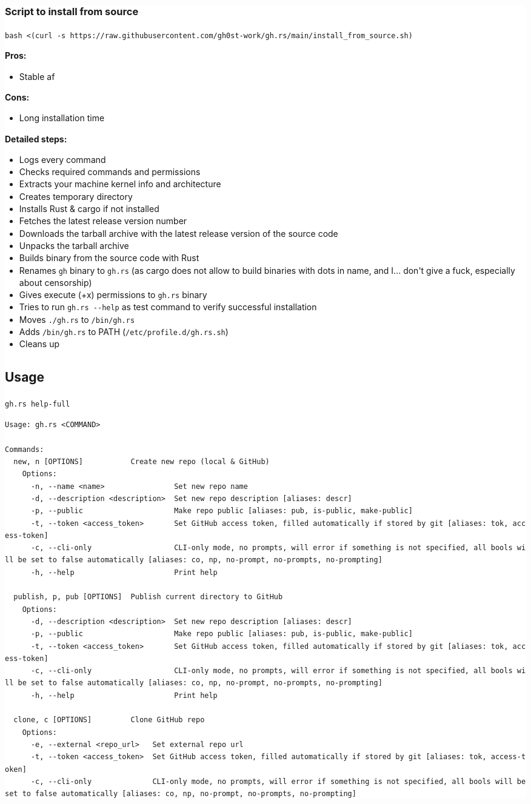 ### Script to install from source
`bash <(curl -s https://raw.githubusercontent.com/gh0st-work/gh.rs/main/install_from_source.sh)`

**Pros:**
- Stable af

**Cons:**
- Long installation time

**Detailed steps:**
- Logs every command
- Checks required commands and permissions 
- Extracts your machine kernel info and architecture
- Creates temporary directory
- Installs Rust & cargo if not installed
- Fetches the latest release version number
- Downloads the tarball archive with the latest release version of the source code 
- Unpacks the tarball archive
- Builds binary from the source code with Rust
- Renames `gh` binary to `gh.rs` (as cargo does not allow to build binaries with dots in name, and I... don't give a fuck, especially about censorship)
- Gives execute (+x) permissions to `gh.rs` binary
- Tries to run `gh.rs --help` as test command to verify successful installation
- Moves `./gh.rs` to `/bin/gh.rs`
- Adds `/bin/gh.rs` to PATH (`/etc/profile.d/gh.rs.sh`)
- Cleans up

## Usage
`gh.rs help-full`
```
Usage: gh.rs <COMMAND>

Commands:
  new, n [OPTIONS]           Create new repo (local & GitHub)
    Options:
      -n, --name <name>                Set new repo name
      -d, --description <description>  Set new repo description [aliases: descr]
      -p, --public                     Make repo public [aliases: pub, is-public, make-public]
      -t, --token <access_token>       Set GitHub access token, filled automatically if stored by git [aliases: tok, access-token]
      -c, --cli-only                   CLI-only mode, no prompts, will error if something is not specified, all bools will be set to false automatically [aliases: co, np, no-prompt, no-prompts, no-prompting]
      -h, --help                       Print help
    
  publish, p, pub [OPTIONS]  Publish current directory to GitHub
    Options:
      -d, --description <description>  Set new repo description [aliases: descr]
      -p, --public                     Make repo public [aliases: pub, is-public, make-public]
      -t, --token <access_token>       Set GitHub access token, filled automatically if stored by git [aliases: tok, access-token]
      -c, --cli-only                   CLI-only mode, no prompts, will error if something is not specified, all bools will be set to false automatically [aliases: co, np, no-prompt, no-prompts, no-prompting]
      -h, --help                       Print help
    
  clone, c [OPTIONS]         Clone GitHub repo
    Options:
      -e, --external <repo_url>   Set external repo url
      -t, --token <access_token>  Set GitHub access token, filled automatically if stored by git [aliases: tok, access-token]
      -c, --cli-only              CLI-only mode, no prompts, will error if something is not specified, all bools will be set to false automatically [aliases: co, np, no-prompt, no-prompts, no-prompting]
```
